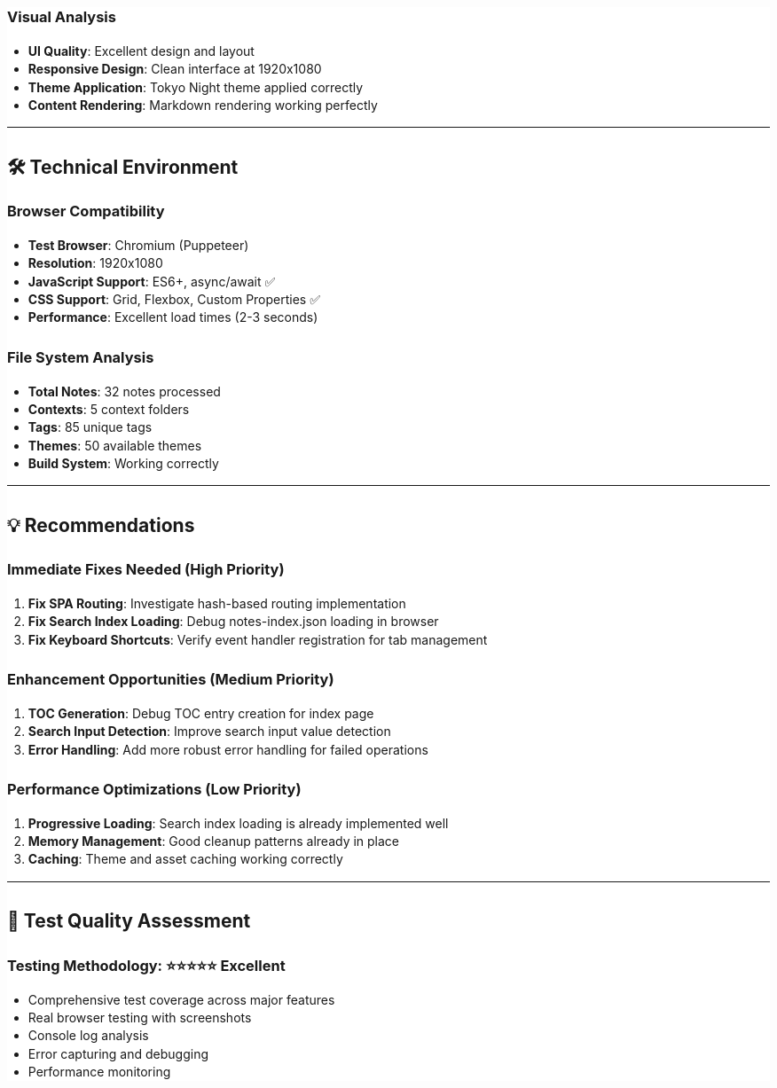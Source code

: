 ### Visual Analysis
- **UI Quality**: Excellent design and layout
- **Responsive Design**: Clean interface at 1920x1080
- **Theme Application**: Tokyo Night theme applied correctly
- **Content Rendering**: Markdown rendering working perfectly

---

## 🛠️ Technical Environment

### Browser Compatibility
- **Test Browser**: Chromium (Puppeteer)
- **Resolution**: 1920x1080
- **JavaScript Support**: ES6+, async/await ✅
- **CSS Support**: Grid, Flexbox, Custom Properties ✅
- **Performance**: Excellent load times (2-3 seconds)

### File System Analysis
- **Total Notes**: 32 notes processed
- **Contexts**: 5 context folders
- **Tags**: 85 unique tags
- **Themes**: 50 available themes
- **Build System**: Working correctly

---

## 💡 Recommendations

### Immediate Fixes Needed (High Priority)
1. **Fix SPA Routing**: Investigate hash-based routing implementation
2. **Fix Search Index Loading**: Debug notes-index.json loading in browser
3. **Fix Keyboard Shortcuts**: Verify event handler registration for tab management

### Enhancement Opportunities (Medium Priority)
1. **TOC Generation**: Debug TOC entry creation for index page
2. **Search Input Detection**: Improve search input value detection
3. **Error Handling**: Add more robust error handling for failed operations

### Performance Optimizations (Low Priority)
1. **Progressive Loading**: Search index loading is already implemented well
2. **Memory Management**: Good cleanup patterns already in place
3. **Caching**: Theme and asset caching working correctly

---

## 🎯 Test Quality Assessment

### Testing Methodology: ⭐⭐⭐⭐⭐ Excellent
- Comprehensive test coverage across major features
- Real browser testing with screenshots
- Console log analysis
- Error capturing and debugging
- Performance monitoring
